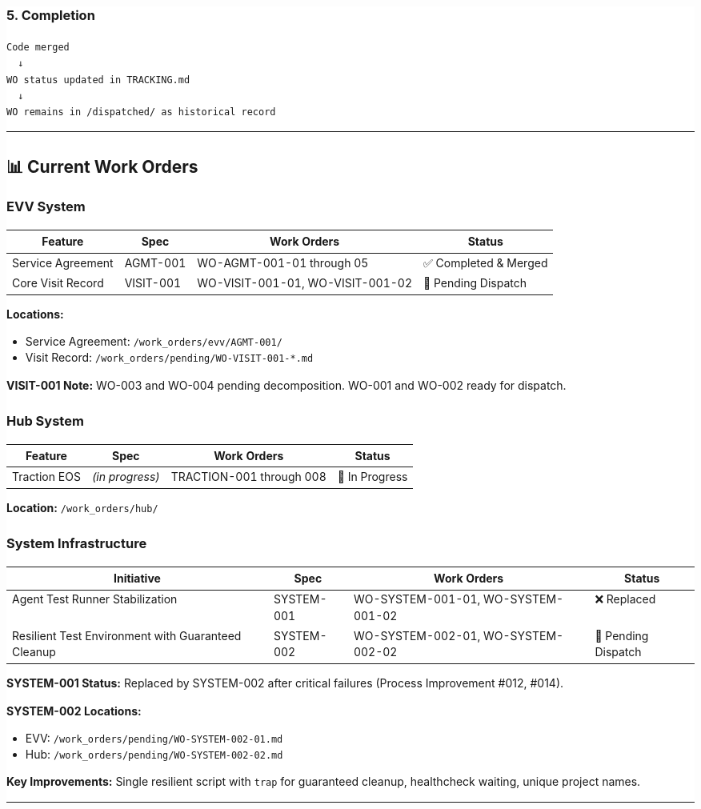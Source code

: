 ### **5. Completion**
```
Code merged
  ↓
WO status updated in TRACKING.md
  ↓
WO remains in /dispatched/ as historical record
```

---

## 📊 Current Work Orders

### **EVV System**

| Feature | Spec | Work Orders | Status |
|---------|------|-------------|--------|
| Service Agreement | AGMT-001 | WO-AGMT-001-01 through 05 | ✅ Completed & Merged |
| Core Visit Record | VISIT-001 | WO-VISIT-001-01, WO-VISIT-001-02 | 📝 Pending Dispatch |

**Locations:**  
- Service Agreement: `/work_orders/evv/AGMT-001/`
- Visit Record: `/work_orders/pending/WO-VISIT-001-*.md`

**VISIT-001 Note:** WO-003 and WO-004 pending decomposition. WO-001 and WO-002 ready for dispatch.

### **Hub System**

| Feature | Spec | Work Orders | Status |
|---------|------|-------------|--------|
| Traction EOS | _(in progress)_ | TRACTION-001 through 008 | 🚧 In Progress |

**Location:** `/work_orders/hub/`

### **System Infrastructure**

| Initiative | Spec | Work Orders | Status |
|------------|------|-------------|--------|
| Agent Test Runner Stabilization | SYSTEM-001 | WO-SYSTEM-001-01, WO-SYSTEM-001-02 | ❌ Replaced |
| Resilient Test Environment with Guaranteed Cleanup | SYSTEM-002 | WO-SYSTEM-002-01, WO-SYSTEM-002-02 | 📝 Pending Dispatch |

**SYSTEM-001 Status:** Replaced by SYSTEM-002 after critical failures (Process Improvement #012, #014).

**SYSTEM-002 Locations:**  
- EVV: `/work_orders/pending/WO-SYSTEM-002-01.md`  
- Hub: `/work_orders/pending/WO-SYSTEM-002-02.md`

**Key Improvements:** Single resilient script with `trap` for guaranteed cleanup, healthcheck waiting, unique project names.

---